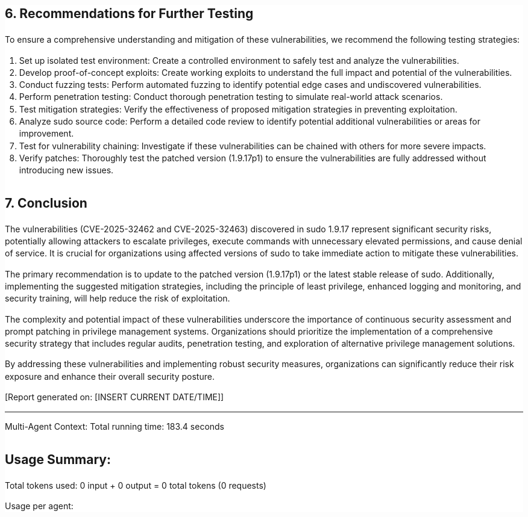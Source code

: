 ## 6. Recommendations for Further Testing

To ensure a comprehensive understanding and mitigation of these vulnerabilities, we recommend the following testing strategies:

1. Set up isolated test environment: Create a controlled environment to safely test and analyze the vulnerabilities.
2. Develop proof-of-concept exploits: Create working exploits to understand the full impact and potential of the vulnerabilities.
3. Conduct fuzzing tests: Perform automated fuzzing to identify potential edge cases and undiscovered vulnerabilities.
4. Perform penetration testing: Conduct thorough penetration testing to simulate real-world attack scenarios.
5. Test mitigation strategies: Verify the effectiveness of proposed mitigation strategies in preventing exploitation.
6. Analyze sudo source code: Perform a detailed code review to identify potential additional vulnerabilities or areas for improvement.
7. Test for vulnerability chaining: Investigate if these vulnerabilities can be chained with others for more severe impacts.
8. Verify patches: Thoroughly test the patched version (1.9.17p1) to ensure the vulnerabilities are fully addressed without introducing new issues.

## 7. Conclusion

The vulnerabilities (CVE-2025-32462 and CVE-2025-32463) discovered in sudo 1.9.17 represent significant security risks, potentially allowing attackers to escalate privileges, execute commands with unnecessary elevated permissions, and cause denial of service. It is crucial for organizations using affected versions of sudo to take immediate action to mitigate these vulnerabilities.

The primary recommendation is to update to the patched version (1.9.17p1) or the latest stable release of sudo. Additionally, implementing the suggested mitigation strategies, including the principle of least privilege, enhanced logging and monitoring, and security training, will help reduce the risk of exploitation.

The complexity and potential impact of these vulnerabilities underscore the importance of continuous security assessment and prompt patching in privilege management systems. Organizations should prioritize the implementation of a comprehensive security strategy that includes regular audits, penetration testing, and exploration of alternative privilege management solutions.

By addressing these vulnerabilities and implementing robust security measures, organizations can significantly reduce their risk exposure and enhance their overall security posture.

[Report generated on: [INSERT CURRENT DATE/TIME]]


---

Multi-Agent Context:
Total running time: 183.4 seconds
## Usage Summary:
Total tokens used: 0 input + 0 output = 0 total tokens (0 requests)

Usage per agent:
